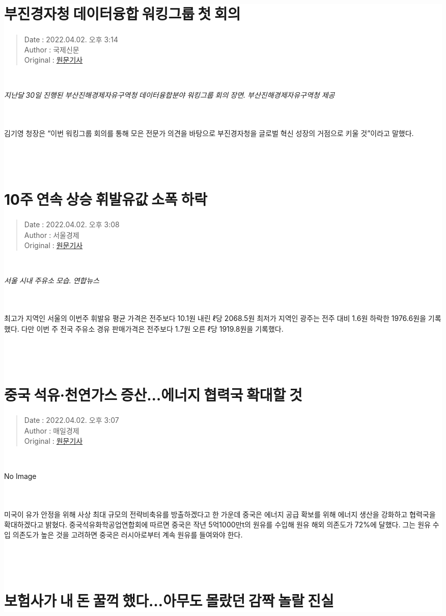   
# 부진경자청 데이터융합 워킹그룹 첫 회의  
  
> Date : 2022.04.02. 오후 3:14  
> Author : 국제신문  
> Original : [원문기사](https://news.naver.com/main/read.naver?mode=LSD&mid=sec&sid1=101&oid=658&aid=0000005910)  
<br/>  
  
<img alt="" src="https://imgnews.pstatic.net/image/658/2022/04/02/0000005910_001_20220402151401996.jpg?type=w647"><em class="img_desc">지난달 30일 진행된 부산진해경제자유구역청 데이터융합분야 워킹그룹 회의 장면. 부산진해경제자유구역청 제공 </em></img>  
<br/><br/>  
  
김기영 청장은 “이번 워킹그룹 회의를 통해 모은 전문가 의견을 바탕으로 부진경자청을 글로벌 혁신 성장의 거점으로 키울 것”이라고 말했다.  
<br/><br/><br/>  

  
# 10주 연속 상승 휘발유값 소폭 하락  
  
> Date : 2022.04.02. 오후 3:08  
> Author : 서울경제  
> Original : [원문기사](https://news.naver.com/main/read.naver?mode=LSD&mid=sec&sid1=101&oid=011&aid=0004037351)  
<br/>  
  
<img alt="" src="https://imgnews.pstatic.net/image/011/2022/04/02/0004037351_001_20220402150801076.jpg?type=w647"><em class="img_desc">서울 시내 주유소 모습. 연합뉴스</em></img>  
<br/><br/>  
  
최고가 지역인 서울의 이번주 휘발유 평균 가격은 전주보다 10.1원 내린 ℓ당 2068.5원 최저가 지역인 광주는 전주 대비 1.6원 하락한 1976.6원을 기록했다.
다만 이번 주 전국 주유소 경유 판매가격은 전주보다 1.7원 오른 ℓ당 1919.8원을 기록했다.  
<br/><br/><br/>  

  
# 중국 석유·천연가스 증산…에너지 협력국 확대할 것  
  
> Date : 2022.04.02. 오후 3:07  
> Author : 매일경제  
> Original : [원문기사](https://news.naver.com/main/read.naver?mode=LSD&mid=sec&sid1=101&oid=009&aid=0004943926)  
<br/>  
  
No Image  
<br/><br/>  
  
미국이 유가 안정을 위해 사상 최대 규모의 전략비축유를 방출하겠다고 한 가운데 중국은 에너지 공급 확보를 위해 에너지 생산을 강화하고 협력국을 확대하겠다고 밝혔다.
중국석유화학공업연합회에 따르면 중국은 작년 5억1000만t의 원유를 수입해 원유 해외 의존도가 72%에 달했다.
그는 원유 수입 의존도가 높은 것을 고려하면 중국은 러시아로부터 계속 원유를 들여와야 한다.  
<br/><br/><br/>  

  
# 보험사가 내 돈 꿀꺽 했다…아무도 몰랐던 감짝 놀랄 진실  
  